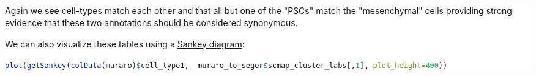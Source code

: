 ```
```
Again we see cell-types match each other and that all but one of the "PSCs" match the "mesenchymal" cells providing strong evidence that these two annotations should be considered synonymous.

We can also visualize these tables using a [Sankey diagram](https://developers.google.com/chart/interactive/docs/gallery/sankey):

```r
plot(getSankey(colData(muraro)$cell_type1,  muraro_to_seger$scmap_cluster_labs[,1], plot_height=400))
```






<script type="text/javascript">
 
// jsData 
function gvisDataSankeyIDdd779db06cc () {
var data = new google.visualization.DataTable();
var datajson =
[
 [
"alpha ",
" alpha",
763
],
[
"beta ",
" beta",
397
],
[
"acinar ",
" acinar",
211
],
[
"ductal ",
" ductal",
208
],
[
"delta ",
" delta",
173
],
[
"gamma ",
" gamma",
95
],
[
"mesenchymal ",
" PSC",
77
],
[
"endothelial ",
" endothelial",
15
],
[
"epsilon ",
" epsilon",